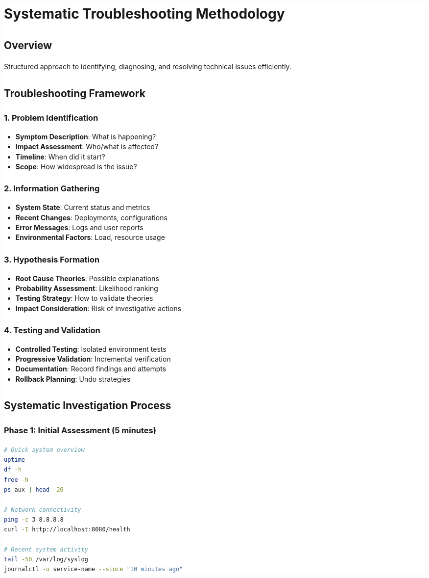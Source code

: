 # Systematic Troubleshooting Methodology

## Overview
Structured approach to identifying, diagnosing, and resolving technical issues efficiently.

## Troubleshooting Framework

### 1. Problem Identification
- **Symptom Description**: What is happening?
- **Impact Assessment**: Who/what is affected?
- **Timeline**: When did it start?
- **Scope**: How widespread is the issue?

### 2. Information Gathering
- **System State**: Current status and metrics
- **Recent Changes**: Deployments, configurations
- **Error Messages**: Logs and user reports
- **Environmental Factors**: Load, resource usage

### 3. Hypothesis Formation
- **Root Cause Theories**: Possible explanations
- **Probability Assessment**: Likelihood ranking
- **Testing Strategy**: How to validate theories
- **Impact Consideration**: Risk of investigative actions

### 4. Testing and Validation
- **Controlled Testing**: Isolated environment tests
- **Progressive Validation**: Incremental verification
- **Documentation**: Record findings and attempts
- **Rollback Planning**: Undo strategies

## Systematic Investigation Process

### Phase 1: Initial Assessment (5 minutes)
```bash
# Quick system overview
uptime
df -h
free -h
ps aux | head -20

# Network connectivity
ping -c 3 8.8.8.8
curl -I http://localhost:8080/health

# Recent system activity
tail -50 /var/log/syslog
journalctl -u service-name --since "10 minutes ago"
```
